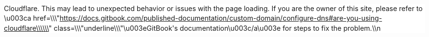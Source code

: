 Cloudflare. This may lead to unexpected behavior or issues with the page loading. If you are the owner of this site, please refer to \\u003ca href=\\\\\\"https://docs.gitbook.com/published-documentation/custom-domain/configure-dns#are-you-using-cloudflare\\\\\\" class=\\\\\\"underline\\\\\\"\\u003eGitBook's documentation\\u003c/a\\u003e for steps to fix the problem.\\\\n
